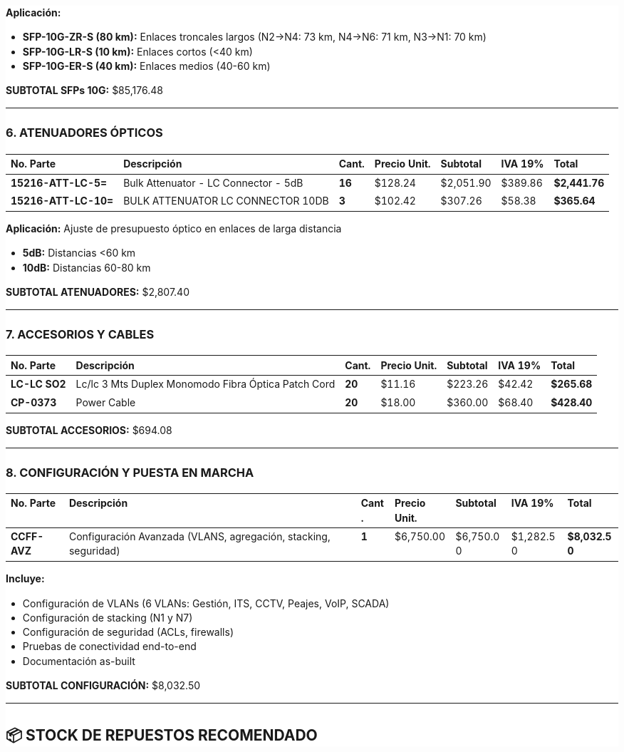 **Aplicación:**
- **SFP-10G-ZR-S (80 km):** Enlaces troncales largos (N2→N4: 73 km, N4→N6: 71 km, N3→N1: 70 km)
- **SFP-10G-LR-S (10 km):** Enlaces cortos (<40 km)
- **SFP-10G-ER-S (40 km):** Enlaces medios (40-60 km)

**SUBTOTAL SFPs 10G:** $85,176.48

---

### **6. ATENUADORES ÓPTICOS**

| No. Parte | Descripción | Cant. | Precio Unit. | Subtotal | IVA 19% | Total |
|:----------|:------------|:------|:-------------|:---------|:--------|:------|
| **15216-ATT-LC-5=** | Bulk Attenuator - LC Connector - 5dB | **16** | $128.24 | $2,051.90 | $389.86 | **$2,441.76** |
| **15216-ATT-LC-10=** | BULK ATTENUATOR LC CONNECTOR 10DB | **3** | $102.42 | $307.26 | $58.38 | **$365.64** |

**Aplicación:** Ajuste de presupuesto óptico en enlaces de larga distancia
- **5dB:** Distancias <60 km
- **10dB:** Distancias 60-80 km

**SUBTOTAL ATENUADORES:** $2,807.40

---

### **7. ACCESORIOS Y CABLES**

| No. Parte | Descripción | Cant. | Precio Unit. | Subtotal | IVA 19% | Total |
|:----------|:------------|:------|:-------------|:---------|:--------|:------|
| **LC-LC SO2** | Lc/lc 3 Mts Duplex Monomodo Fibra Óptica Patch Cord | **20** | $11.16 | $223.26 | $42.42 | **$265.68** |
| **CP-0373** | Power Cable | **20** | $18.00 | $360.00 | $68.40 | **$428.40** |

**SUBTOTAL ACCESORIOS:** $694.08

---

### **8. CONFIGURACIÓN Y PUESTA EN MARCHA**

| No. Parte | Descripción | Cant. | Precio Unit. | Subtotal | IVA 19% | Total |
|:----------|:------------|:------|:-------------|:---------|:--------|:------|
| **CCFF-AVZ** | Configuración Avanzada (VLANS, agregación, stacking, seguridad) | **1** | $6,750.00 | $6,750.00 | $1,282.50 | **$8,032.50** |

**Incluye:**
- Configuración de VLANs (6 VLANs: Gestión, ITS, CCTV, Peajes, VoIP, SCADA)
- Configuración de stacking (N1 y N7)
- Configuración de seguridad (ACLs, firewalls)
- Pruebas de conectividad end-to-end
- Documentación as-built

**SUBTOTAL CONFIGURACIÓN:** $8,032.50

---

## 📦 **STOCK DE REPUESTOS RECOMENDADO**
